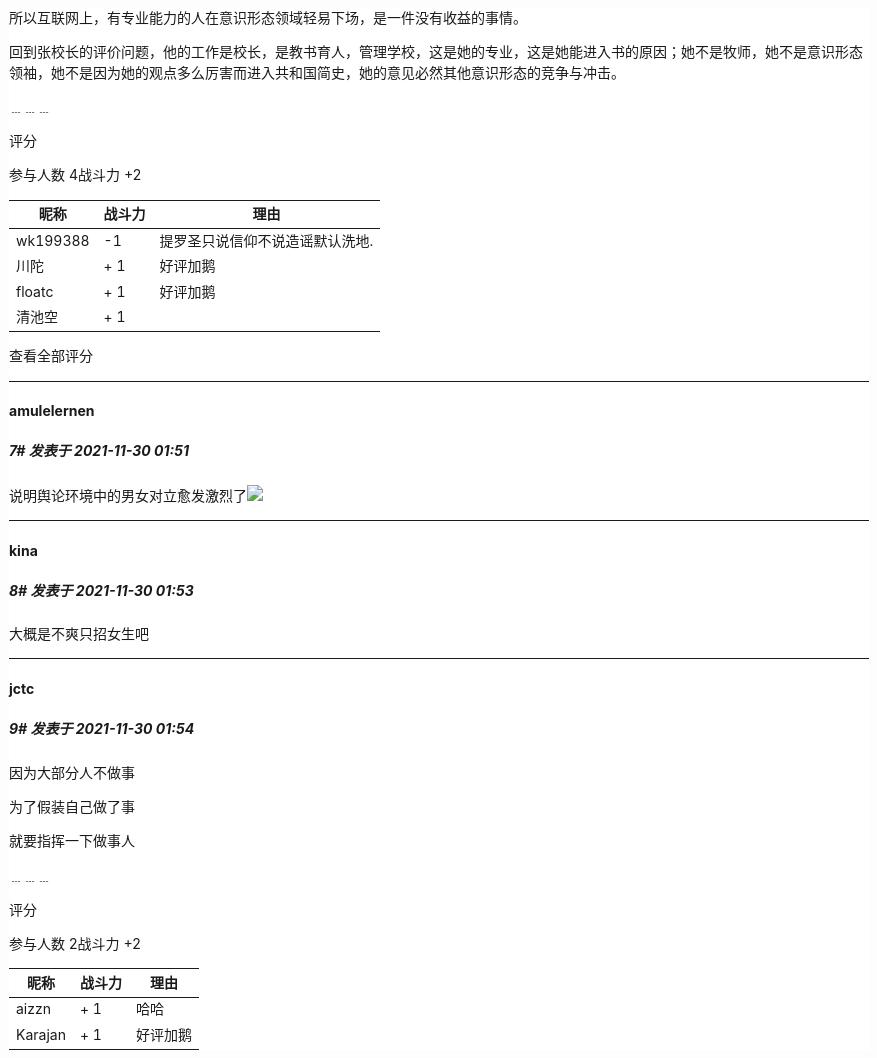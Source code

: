 所以互联网上，有专业能力的人在意识形态领域轻易下场，是一件没有收益的事情。

回到张校长的评价问题，他的工作是校长，是教书育人，管理学校，这是她的专业，这是她能进入书的原因；她不是牧师，她不是意识形态领袖，她不是因为她的观点多么厉害而进入共和国简史，她的意见必然其他意识形态的竞争与冲击。

﹍﹍﹍

评分

 参与人数 4战斗力 +2

|昵称|战斗力|理由|
|----|---|---|
| wk199388|-1|提罗圣只说信仰不说造谣默认洗地.|
| 川陀| + 1|好评加鹅|
| floatc| + 1|好评加鹅|
| 清池空| + 1||

查看全部评分

*****

####  amulelernen  
##### 7#       发表于 2021-11-30 01:51

说明舆论环境中的男女对立愈发激烈了<img src="https://static.saraba1st.com/image/smiley/face2017/037.png" referrerpolicy="no-referrer">

*****

####  kina  
##### 8#       发表于 2021-11-30 01:53

大概是不爽只招女生吧

*****

####  jctc  
##### 9#       发表于 2021-11-30 01:54

因为大部分人不做事

为了假装自己做了事

就要指挥一下做事人

﹍﹍﹍

评分

 参与人数 2战斗力 +2

|昵称|战斗力|理由|
|----|---|---|
| aizzn| + 1|哈哈|
| Karajan| + 1|好评加鹅|
